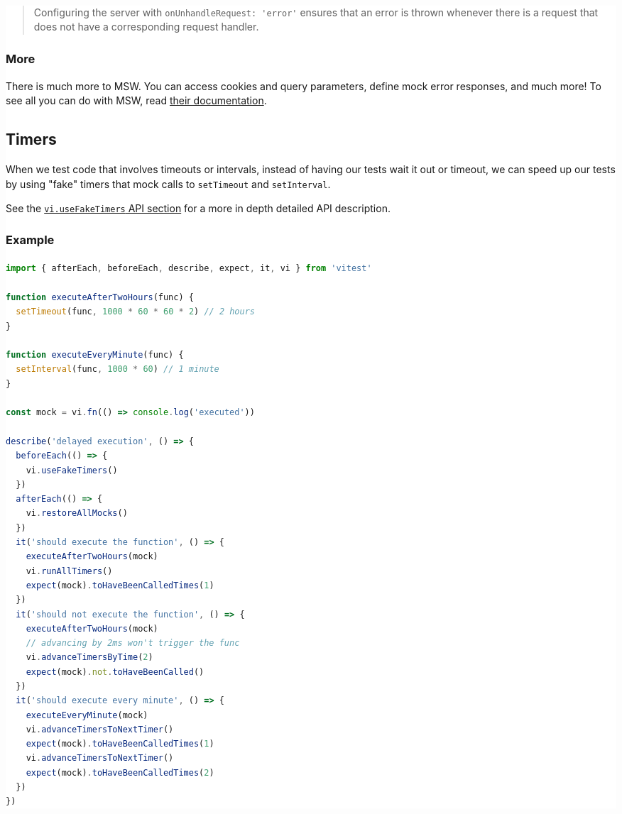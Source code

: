 > Configuring the server with `onUnhandleRequest: 'error'` ensures that an error is thrown whenever there is a request that does not have a corresponding request handler.

### More
There is much more to MSW. You can access cookies and query parameters, define mock error responses, and much more! To see all you can do with MSW, read [their documentation](https://mswjs.io/docs).

## Timers

When we test code that involves timeouts or intervals, instead of having our tests wait it out or timeout, we can speed up our tests by using "fake" timers that mock calls to `setTimeout` and `setInterval`.

See the [`vi.useFakeTimers` API section](/api/vi#vi-usefaketimers) for a more in depth detailed API description.

### Example

```js
import { afterEach, beforeEach, describe, expect, it, vi } from 'vitest'

function executeAfterTwoHours(func) {
  setTimeout(func, 1000 * 60 * 60 * 2) // 2 hours
}

function executeEveryMinute(func) {
  setInterval(func, 1000 * 60) // 1 minute
}

const mock = vi.fn(() => console.log('executed'))

describe('delayed execution', () => {
  beforeEach(() => {
    vi.useFakeTimers()
  })
  afterEach(() => {
    vi.restoreAllMocks()
  })
  it('should execute the function', () => {
    executeAfterTwoHours(mock)
    vi.runAllTimers()
    expect(mock).toHaveBeenCalledTimes(1)
  })
  it('should not execute the function', () => {
    executeAfterTwoHours(mock)
    // advancing by 2ms won't trigger the func
    vi.advanceTimersByTime(2)
    expect(mock).not.toHaveBeenCalled()
  })
  it('should execute every minute', () => {
    executeEveryMinute(mock)
    vi.advanceTimersToNextTimer()
    expect(mock).toHaveBeenCalledTimes(1)
    vi.advanceTimersToNextTimer()
    expect(mock).toHaveBeenCalledTimes(2)
  })
})
```
